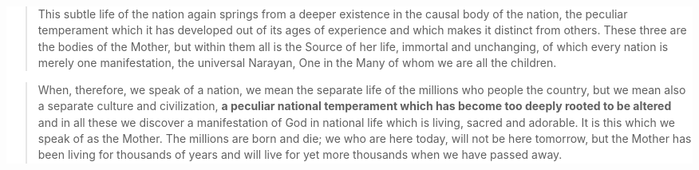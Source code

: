 > This subtle life of the nation again springs from a deeper existence in the causal body of the nation, the peculiar temperament which it has developed out of its ages of experience and which makes it distinct from others. These three are the bodies of the Mother, but within them all is the Source of her life, immortal and unchanging, of which every nation is merely one manifestation, the universal Narayan, One in the Many of whom we are all the children.

> When, therefore, we speak of a nation, we mean the separate life of the millions who people the country, but we mean also a separate culture and civilization, **a peculiar national temperament which has become too deeply rooted to be altered** and in all these we discover a manifestation of God in national life which is living, sacred and adorable. It is this which we speak of as the Mother. The millions are born and die; we who are here today, will not be here tomorrow, but the Mother has been living for thousands of years and will live for yet more thousands when we have passed away.